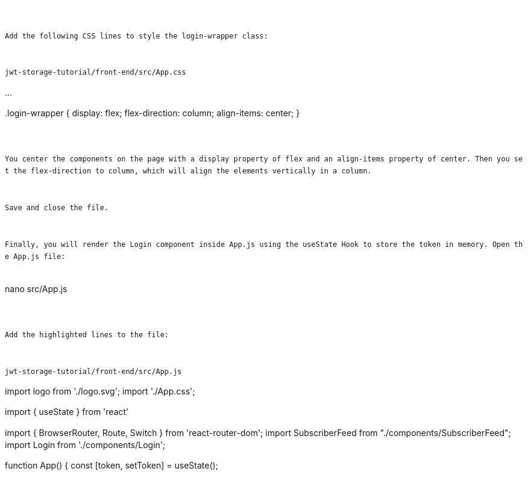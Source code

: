 
```


Add the following CSS lines to style the login-wrapper class:


jwt-storage-tutorial/front-end/src/App.css
```
...

.login-wrapper {
    display: flex;
    flex-direction: column;
    align-items: center;
}

```


You center the components on the page with a display property of flex and an align-items property of center. Then you set the flex-direction to column, which will align the elements vertically in a column.


Save and close the file.


Finally, you will render the Login component inside App.js using the useState Hook to store the token in memory. Open the App.js file:


```
nano src/App.js


```


Add the highlighted lines to the file:


jwt-storage-tutorial/front-end/src/App.js
```
import logo from './logo.svg';
import './App.css';

import { useState } from 'react'

import { BrowserRouter, Route, Switch } from 'react-router-dom';
import SubscriberFeed from "./components/SubscriberFeed";
import Login from './components/Login';

function App() {
  const [token, setToken] = useState();
